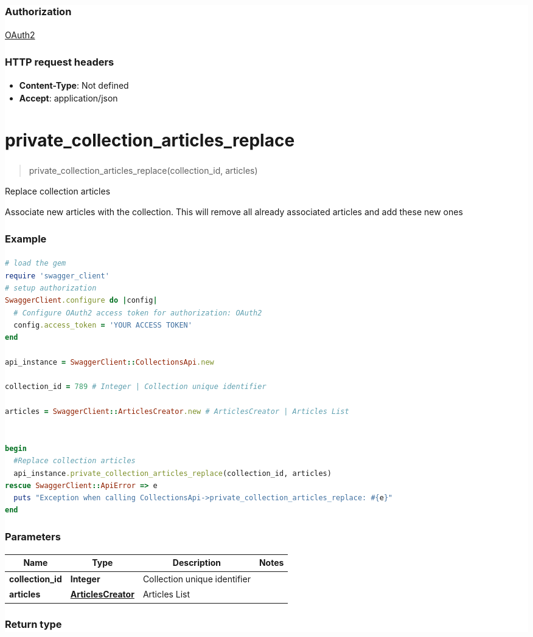 ### Authorization

[OAuth2](../README.md#OAuth2)

### HTTP request headers

 - **Content-Type**: Not defined
 - **Accept**: application/json



# **private_collection_articles_replace**
> private_collection_articles_replace(collection_id, articles)

Replace collection articles

Associate new articles with the collection. This will remove all already associated articles and add these new ones

### Example
```ruby
# load the gem
require 'swagger_client'
# setup authorization
SwaggerClient.configure do |config|
  # Configure OAuth2 access token for authorization: OAuth2
  config.access_token = 'YOUR ACCESS TOKEN'
end

api_instance = SwaggerClient::CollectionsApi.new

collection_id = 789 # Integer | Collection unique identifier

articles = SwaggerClient::ArticlesCreator.new # ArticlesCreator | Articles List


begin
  #Replace collection articles
  api_instance.private_collection_articles_replace(collection_id, articles)
rescue SwaggerClient::ApiError => e
  puts "Exception when calling CollectionsApi->private_collection_articles_replace: #{e}"
end
```

### Parameters

Name | Type | Description  | Notes
------------- | ------------- | ------------- | -------------
 **collection_id** | **Integer**| Collection unique identifier | 
 **articles** | [**ArticlesCreator**](ArticlesCreator.md)| Articles List | 

### Return type
